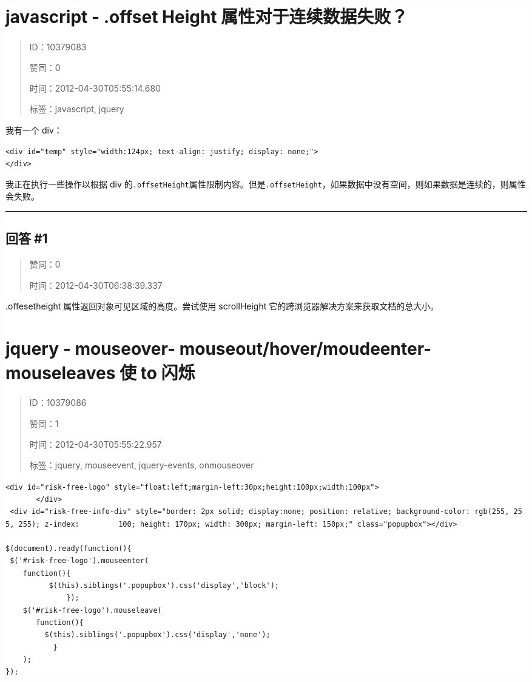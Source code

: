 # javascript - .offset Height 属性对于连续数据失败？

> ID：10379083
> 
> 赞同：0
> 
> 时间：2012-04-30T05:55:14.680
> 
> 标签：javascript, jquery

我有一个 div：

```
<div id="temp" style="width:124px; text-align: justify; display: none;">
</div> 
```

我正在执行一些操作以根据 div 的`.offsetHeight`属性限制内容。但是`.offsetHeight`，如果数据中没有空间，则如果数据是连续的，则属性会失败。

* * *

## 回答 #1

> 赞同：0
> 
> 时间：2012-04-30T06:38:39.337

.offesetheight 属性返回对象可见区域的高度。尝试使用 scrollHeight 它的跨浏览器解决方案来获取文档的总大小。

# jquery - mouseover- mouseout/hover/moudeenter-mouseleaves 使 to 闪烁

> ID：10379086
> 
> 赞同：1
> 
> 时间：2012-04-30T05:55:22.957
> 
> 标签：jquery, mouseevent, jquery-events, onmouseover

```
<div id="risk-free-logo" style="float:left;margin-left:30px;height:100px;width:100px">
       </div>
 <div id="risk-free-info-div" style="border: 2px solid; display:none; position: relative; background-color: rgb(255, 255, 255); z-index:         100; height: 170px; width: 300px; margin-left: 150px;" class="popupbox"></div>

$(document).ready(function(){
 $('#risk-free-logo').mouseenter(
    function(){
          $(this).siblings('.popupbox').css('display','block');
              }); 
    $('#risk-free-logo').mouseleave(
       function(){
         $(this).siblings('.popupbox').css('display','none');
           }   
    );
}); 
```
